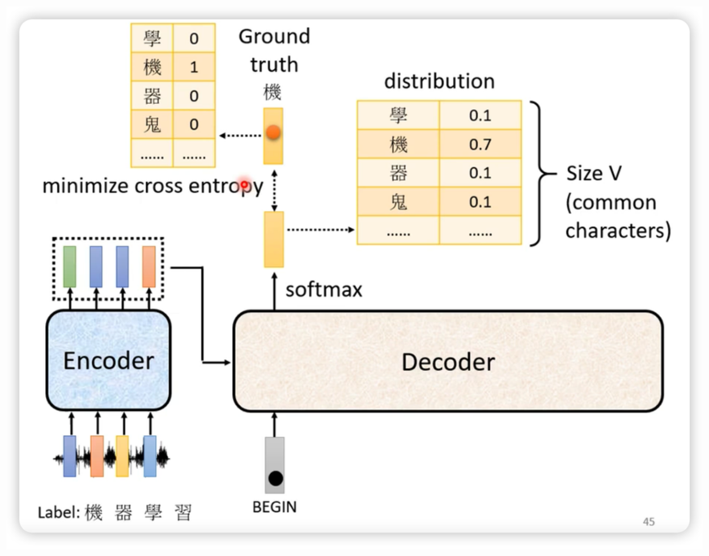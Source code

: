 ![image-20220918230835976](%E5%9F%BA%E7%A1%80%E6%A8%A1%E5%9E%8B.assets/image-20220918230835976.png)
